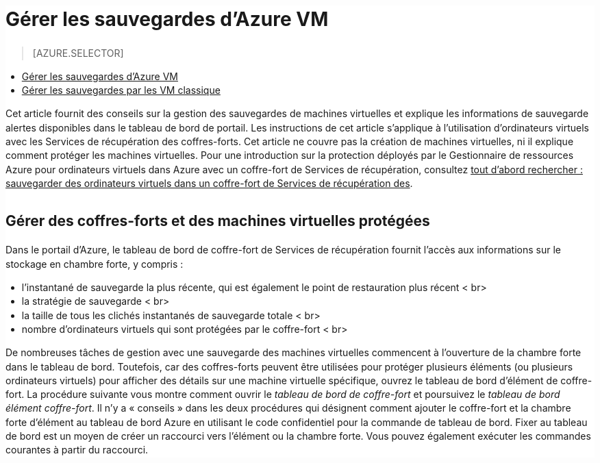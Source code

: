 
<properties
    pageTitle="Gérer les sauvegardes déployés par le Gestionnaire de ressources des machines virtuelles | Microsoft Azure"
    description="Apprenez à gérer et à surveiller les sauvegardes déployés par le Gestionnaire de ressources des machines virtuelles"
    services="backup"
    documentationCenter=""
    authors="trinadhk"
    manager="shreeshd"
    editor=""/>

<tags
    ms.service="backup"
    ms.workload="storage-backup-recovery"
    ms.tgt_pltfrm="na"
    ms.devlang="na"
    ms.topic="article"
    ms.date="08/11/2016"
    ms.author="jimpark; markgal; trinadhk"/>

# <a name="manage-azure-virtual-machine-backups"></a>Gérer les sauvegardes d’Azure VM

> [AZURE.SELECTOR]
- [Gérer les sauvegardes d’Azure VM](backup-azure-manage-vms.md)
- [Gérer les sauvegardes par les VM classique](backup-azure-manage-vms-classic.md)

Cet article fournit des conseils sur la gestion des sauvegardes de machines virtuelles et explique les informations de sauvegarde alertes disponibles dans le tableau de bord de portail. Les instructions de cet article s’applique à l’utilisation d’ordinateurs virtuels avec les Services de récupération des coffres-forts. Cet article ne couvre pas la création de machines virtuelles, ni il explique comment protéger les machines virtuelles. Pour une introduction sur la protection déployés par le Gestionnaire de ressources Azure pour ordinateurs virtuels dans Azure avec un coffre-fort de Services de récupération, consultez [tout d’abord rechercher : sauvegarder des ordinateurs virtuels dans un coffre-fort de Services de récupération des](backup-azure-vms-first-look-arm.md).

## <a name="manage-vaults-and-protected-virtual-machines"></a>Gérer des coffres-forts et des machines virtuelles protégées

Dans le portail d’Azure, le tableau de bord de coffre-fort de Services de récupération fournit l’accès aux informations sur le stockage en chambre forte, y compris :

- l’instantané de sauvegarde la plus récente, qui est également le point de restauration plus récent < br\>
- la stratégie de sauvegarde < br\>
- la taille de tous les clichés instantanés de sauvegarde totale < br\>
- nombre d’ordinateurs virtuels qui sont protégées par le coffre-fort < br\>

De nombreuses tâches de gestion avec une sauvegarde des machines virtuelles commencent à l’ouverture de la chambre forte dans le tableau de bord. Toutefois, car des coffres-forts peuvent être utilisées pour protéger plusieurs éléments (ou plusieurs ordinateurs virtuels) pour afficher des détails sur une machine virtuelle spécifique, ouvrez le tableau de bord d’élément de coffre-fort. La procédure suivante vous montre comment ouvrir le *tableau de bord de coffre-fort* et poursuivez le *tableau de bord élément coffre-fort*. Il n’y a « conseils » dans les deux procédures qui désignent comment ajouter le coffre-fort et la chambre forte d’élément au tableau de bord Azure en utilisant le code confidentiel pour la commande de tableau de bord. Fixer au tableau de bord est un moyen de créer un raccourci vers l’élément ou la chambre forte. Vous pouvez également exécuter les commandes courantes à partir du raccourci.
